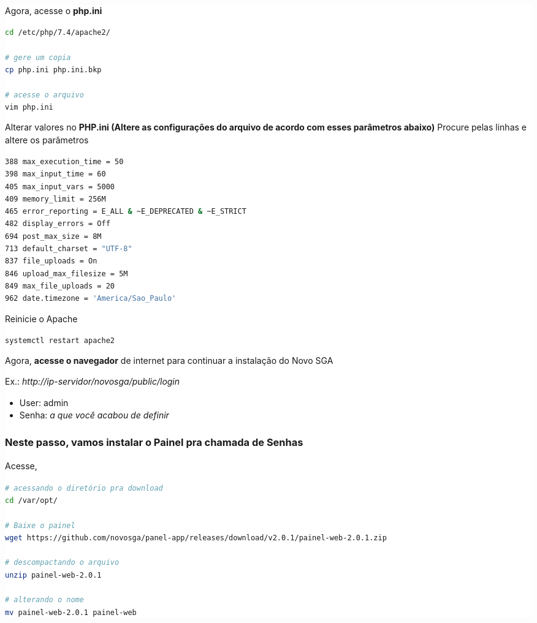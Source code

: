 Agora, acesse o **php.ini**

```bash
cd /etc/php/7.4/apache2/

# gere um copia
cp php.ini php.ini.bkp

# acesse o arquivo
vim php.ini
```

Alterar valores no **PHP.ini (**Altere as configurações do arquivo de acordo com esses parâmetros abaixo**)** Procure pelas linhas e altere os parâmetros

```bash
388 max_execution_time = 50
398 max_input_time = 60
405 max_input_vars = 5000
409 memory_limit = 256M
465 error_reporting = E_ALL & ~E_DEPRECATED & ~E_STRICT
482 display_errors = Off
694 post_max_size = 8M
713 default_charset = "UTF-8"
837 file_uploads = On
846 upload_max_filesize = 5M
849 max_file_uploads = 20
962 date.timezone = 'America/Sao_Paulo'
```

Reinicie o Apache

```bash
systemctl restart apache2
```

Agora, **acesse o navegador** de internet para continuar a instalação do Novo SGA

Ex.: *http://ip-servidor/novosga/public/login*

- User: admin
- Senha: *a que você acabou de definir*

### Neste passo, vamos instalar o Painel pra chamada de Senhas

Acesse,

```bash
# acessando o diretório pra download
cd /var/opt/

# Baixe o painel
wget https://github.com/novosga/panel-app/releases/download/v2.0.1/painel-web-2.0.1.zip

# descompactando o arquivo
unzip painel-web-2.0.1

# alterando o nome
mv painel-web-2.0.1 painel-web

```
